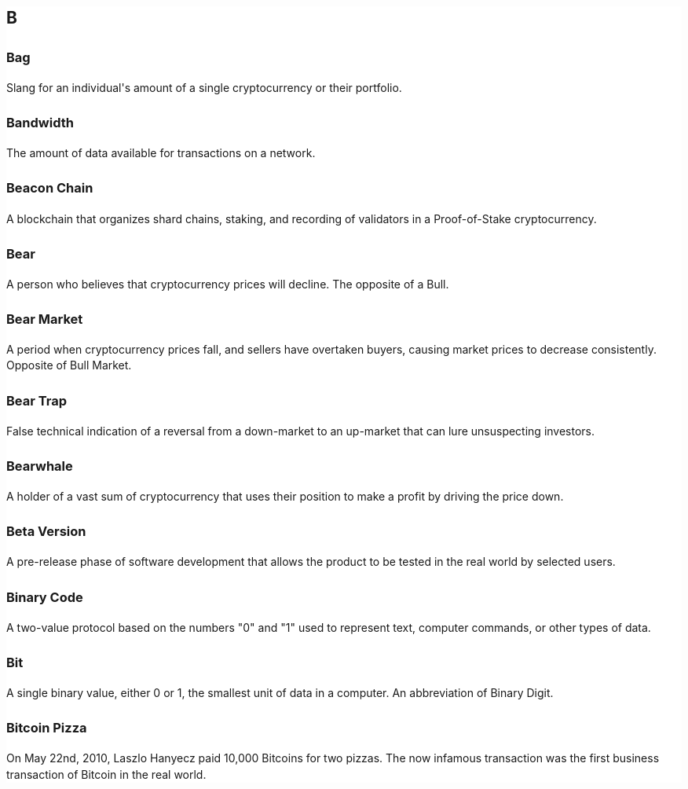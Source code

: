 ## B

### Bag&#x20;

Slang for an individual's amount of a single cryptocurrency or their portfolio.&#x20;

### Bandwidth&#x20;

The amount of data available for transactions on a network.&#x20;

### Beacon Chain&#x20;

A blockchain that organizes shard chains, staking, and recording of validators in a Proof-of-Stake cryptocurrency.&#x20;

### Bear&#x20;

A person who believes that cryptocurrency prices will decline. The opposite of a Bull.&#x20;

### Bear Market&#x20;

A period when cryptocurrency prices fall, and sellers have overtaken buyers, causing market prices to decrease consistently. Opposite of Bull Market.&#x20;

### Bear Trap&#x20;

False technical indication of a reversal from a down-market to an up-market that can lure unsuspecting investors.&#x20;

### Bearwhale&#x20;

A holder of a vast sum of cryptocurrency that uses their position to make a profit by driving the price down.&#x20;

### Beta Version&#x20;

A pre-release phase of software development that allows the product to be tested in the real world by selected users.&#x20;

### Binary Code&#x20;

A two-value protocol based on the numbers "0" and "1" used to represent text, computer commands, or other types of data.&#x20;

### Bit&#x20;

A single binary value, either 0 or 1, the smallest unit of data in a computer. An abbreviation of Binary Digit.&#x20;

### Bitcoin Pizza&#x20;

On May 22nd, 2010, Laszlo Hanyecz paid 10,000 Bitcoins for two pizzas. The now infamous transaction was the first business transaction of Bitcoin in the real world.&#x20;
